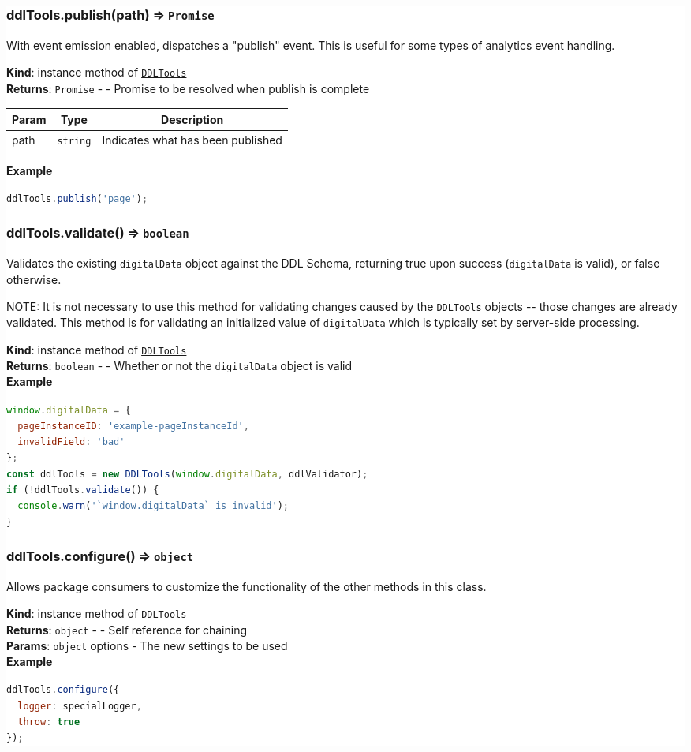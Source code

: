 ### ddlTools.publish(path) ⇒ <code>Promise</code>
With event emission enabled, dispatches a "publish" event.  This is
useful for some types of analytics event handling.

**Kind**: instance method of [<code>DDLTools</code>](#DDLTools)  
**Returns**: <code>Promise</code> - - Promise to be resolved when publish is complete  

| Param | Type | Description |
| --- | --- | --- |
| path | <code>string</code> | Indicates what has been published |

**Example**  
```js
ddlTools.publish('page');
```
<a name="DDLTools+validate"></a>

### ddlTools.validate() ⇒ <code>boolean</code>
Validates the existing `digitalData` object against the DDL Schema,
returning true upon success (`digitalData` is valid), or false otherwise.

NOTE: It is not necessary to use this method for validating changes
caused by the `DDLTools` objects -- those changes are already
validated.  This method is for validating an initialized value of
`digitalData` which is typically set by server-side processing.

**Kind**: instance method of [<code>DDLTools</code>](#DDLTools)  
**Returns**: <code>boolean</code> - - Whether or not the `digitalData` object
    is valid  
**Example**  
```js
window.digitalData = {
  pageInstanceID: 'example-pageInstanceId',
  invalidField: 'bad'
};
const ddlTools = new DDLTools(window.digitalData, ddlValidator);
if (!ddlTools.validate()) {
  console.warn('`window.digitalData` is invalid');
}
```
<a name="DDLTools+configure"></a>

### ddlTools.configure() ⇒ <code>object</code>
Allows package consumers to customize the functionality of the other
methods in this class.

**Kind**: instance method of [<code>DDLTools</code>](#DDLTools)  
**Returns**: <code>object</code> - - Self reference for chaining  
**Params**: <code>object</code> options - The new settings to be used  
**Example**  
```js
ddlTools.configure({
  logger: specialLogger,
  throw: true
});
```
<a name="DDLTools+use"></a>
